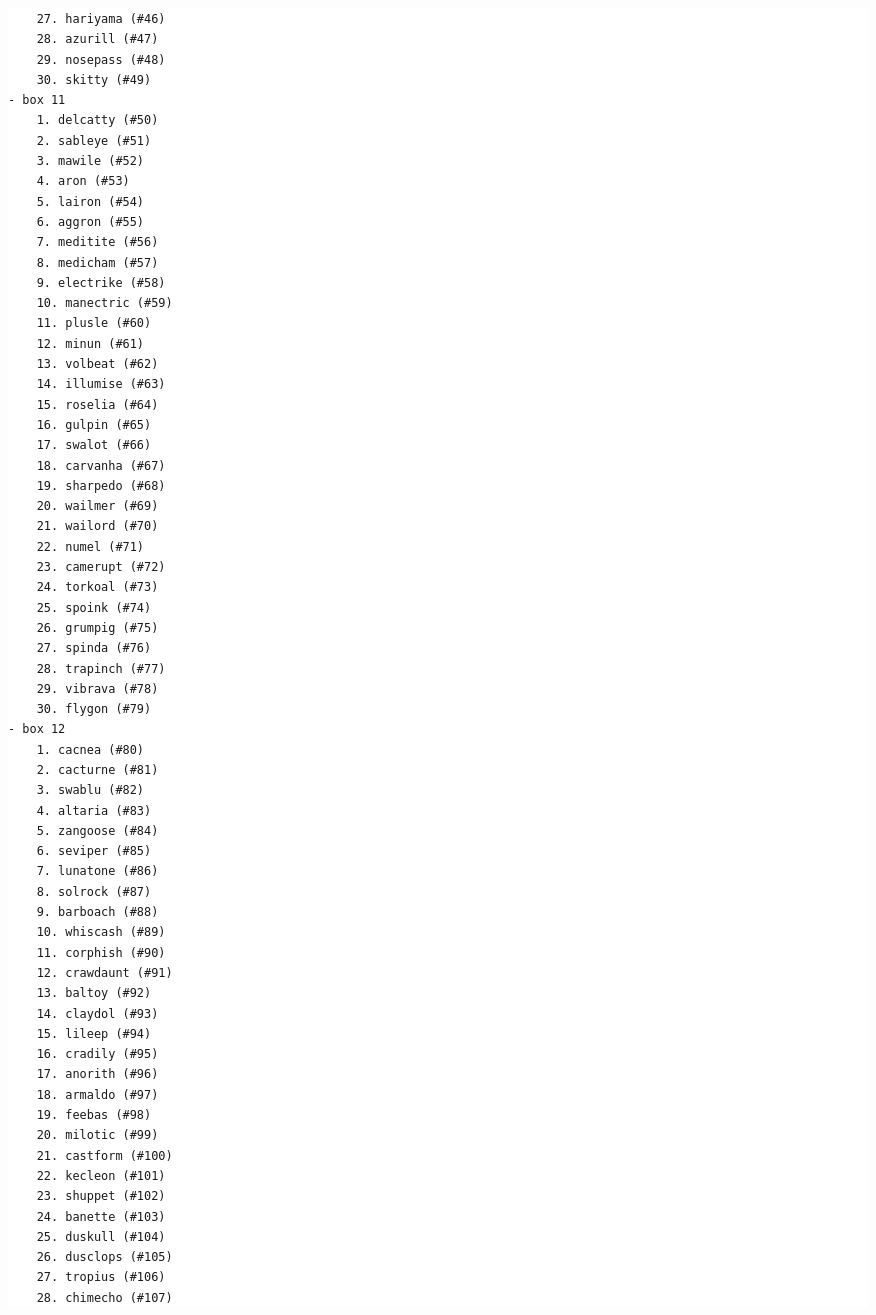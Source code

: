         27. hariyama (#46)
        28. azurill (#47)
        29. nosepass (#48)
        30. skitty (#49)
    - box 11
        1. delcatty (#50)
        2. sableye (#51)
        3. mawile (#52)
        4. aron (#53)
        5. lairon (#54)
        6. aggron (#55)
        7. meditite (#56)
        8. medicham (#57)
        9. electrike (#58)
        10. manectric (#59)
        11. plusle (#60)
        12. minun (#61)
        13. volbeat (#62)
        14. illumise (#63)
        15. roselia (#64)
        16. gulpin (#65)
        17. swalot (#66)
        18. carvanha (#67)
        19. sharpedo (#68)
        20. wailmer (#69)
        21. wailord (#70)
        22. numel (#71)
        23. camerupt (#72)
        24. torkoal (#73)
        25. spoink (#74)
        26. grumpig (#75)
        27. spinda (#76)
        28. trapinch (#77)
        29. vibrava (#78)
        30. flygon (#79)
    - box 12
        1. cacnea (#80)
        2. cacturne (#81)
        3. swablu (#82)
        4. altaria (#83)
        5. zangoose (#84)
        6. seviper (#85)
        7. lunatone (#86)
        8. solrock (#87)
        9. barboach (#88)
        10. whiscash (#89)
        11. corphish (#90)
        12. crawdaunt (#91)
        13. baltoy (#92)
        14. claydol (#93)
        15. lileep (#94)
        16. cradily (#95)
        17. anorith (#96)
        18. armaldo (#97)
        19. feebas (#98)
        20. milotic (#99)
        21. castform (#100)
        22. kecleon (#101)
        23. shuppet (#102)
        24. banette (#103)
        25. duskull (#104)
        26. dusclops (#105)
        27. tropius (#106)
        28. chimecho (#107)
